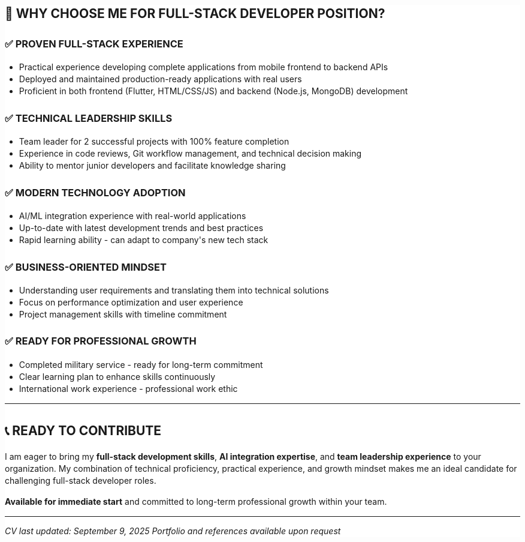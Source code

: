 
## 🎯 **WHY CHOOSE ME FOR FULL-STACK DEVELOPER POSITION?**

### ✅ **PROVEN FULL-STACK EXPERIENCE**
- Practical experience developing complete applications from mobile frontend to backend APIs
- Deployed and maintained production-ready applications with real users
- Proficient in both frontend (Flutter, HTML/CSS/JS) and backend (Node.js, MongoDB) development

### ✅ **TECHNICAL LEADERSHIP SKILLS**
- Team leader for 2 successful projects with 100% feature completion
- Experience in code reviews, Git workflow management, and technical decision making
- Ability to mentor junior developers and facilitate knowledge sharing

### ✅ **MODERN TECHNOLOGY ADOPTION**
- AI/ML integration experience with real-world applications
- Up-to-date with latest development trends and best practices
- Rapid learning ability - can adapt to company's new tech stack

### ✅ **BUSINESS-ORIENTED MINDSET**
- Understanding user requirements and translating them into technical solutions
- Focus on performance optimization and user experience
- Project management skills with timeline commitment

### ✅ **READY FOR PROFESSIONAL GROWTH**
- Completed military service - ready for long-term commitment
- Clear learning plan to enhance skills continuously
- International work experience - professional work ethic

---

## 📞 **READY TO CONTRIBUTE**

I am eager to bring my **full-stack development skills**, **AI integration expertise**, and **team leadership experience** to your organization. My combination of technical proficiency, practical experience, and growth mindset makes me an ideal candidate for challenging full-stack developer roles.

**Available for immediate start** and committed to long-term professional growth within your team.

---

*CV last updated: September 9, 2025*
*Portfolio and references available upon request*
